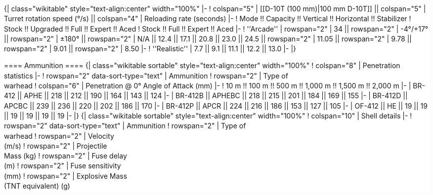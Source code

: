 {| class="wikitable" style="text-align:center" width="100%"
|-
! colspan="5" | [[D-10T (100 mm)|100 mm D-10T]] || colspan="5" | Turret rotation speed (°/s) || colspan="4" | Reloading rate (seconds)
|-
! Mode !! Capacity !! Vertical !! Horizontal !! Stabilizer
! Stock !! Upgraded !! Full !! Expert !! Aced
! Stock !! Full !! Expert !! Aced
|-
! ''Arcade''
| rowspan="2" | 34 || rowspan="2" | -4°/+17° || rowspan="2" | ±180° || rowspan="2" | N/A || 12.4 || 17.1 || 20.8 || 23.0 || 24.5 || rowspan="2" | 11.05 || rowspan="2" | 9.78 || rowspan="2" | 9.01 || rowspan="2" | 8.50
|-
! ''Realistic''
| 7.7 || 9.1 || 11.1 || 12.2 || 13.0
|-
|}

==== Ammunition ====
{| class="wikitable sortable" style="text-align:center" width="100%"
! colspan="8" | Penetration statistics
|-
! rowspan="2" data-sort-type="text" | Ammunition
! rowspan="2" | Type of<br>warhead
! colspan="6" | Penetration @ 0° Angle of Attack (mm)
|-
! 10 m !! 100 m !! 500 m !! 1,000 m !! 1,500 m !! 2,000 m
|-
| BR-412 || APHE || 218 || 212 || 190 || 164 || 143 || 124
|-
| BR-412B || APHEBC || 218 || 215 || 201 || 184 || 169 || 155
|-
| BR-412D || APCBC || 239 || 236 || 220 || 202 || 186 || 170
|-
| BR-412P || APCR || 224 || 216 || 186 || 153 || 127 || 105
|-
| OF-412 || HE || 19 || 19 || 19 || 19 || 19 || 19
|-
|}
{| class="wikitable sortable" style="text-align:center" width="100%"
! colspan="10" | Shell details
|-
! rowspan="2" data-sort-type="text" | Ammunition
! rowspan="2" | Type of<br>warhead
! rowspan="2" | Velocity<br>(m/s)
! rowspan="2" | Projectile<br>Mass (kg)
! rowspan="2" | Fuse delay<br>(m)
! rowspan="2" | Fuse sensitivity<br>(mm)
! rowspan="2" | Explosive Mass<br>(TNT equivalent) (g)